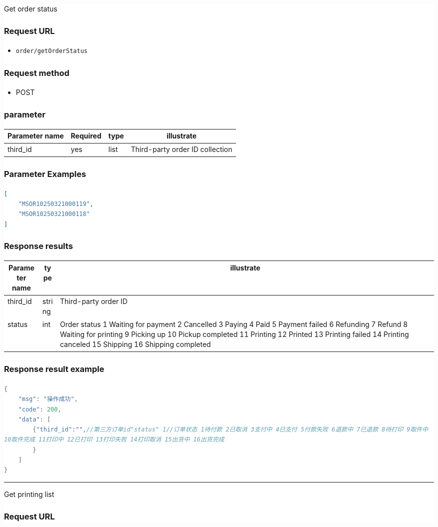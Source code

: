 
Get order status

### **Request URL**

- `order/getOrderStatus`

### **Request method**

- POST

### **parameter**

| **Parameter name** | **Required** | **type** | **illustrate** |
| --- | --- | --- | --- |
| third_id | yes | list | Third-party order ID collection |

### **Parameter Examples**

```json
[
    "MSOR10250321000119",
    "MSOR10250321000118"
]
```

### **Response results**

| **Parameter name** | **type** | **illustrate** |
| --- | --- | --- |
| third_id | string | Third-party order ID |
| status | int | Order status 1 Waiting for payment 2 Cancelled 3 Paying 4 Paid 5 Payment failed 6 Refunding 7 Refund 8 Waiting for printing 9 Picking up 10 Pickup completed 11 Printing 12 Printed 13 Printing failed 14 Printing canceled 15 Shipping 16 Shipping completed |

### **Response result example**

```cpp
{
    "msg": "操作成功",
    "code": 200,
    "data": [
        {"third_id":"",//第三方订单id"status" 1//订单状态 1待付款 2已取消 3支付中 4已支付 5付款失败 6退款中 7已退款 8待打印 9取件中 10取件完成 11打印中 12已打印 13打印失败 14打印取消 15出货中 16出货完成
        }
    ]
}
```

---

Get printing list

### **Request URL**
